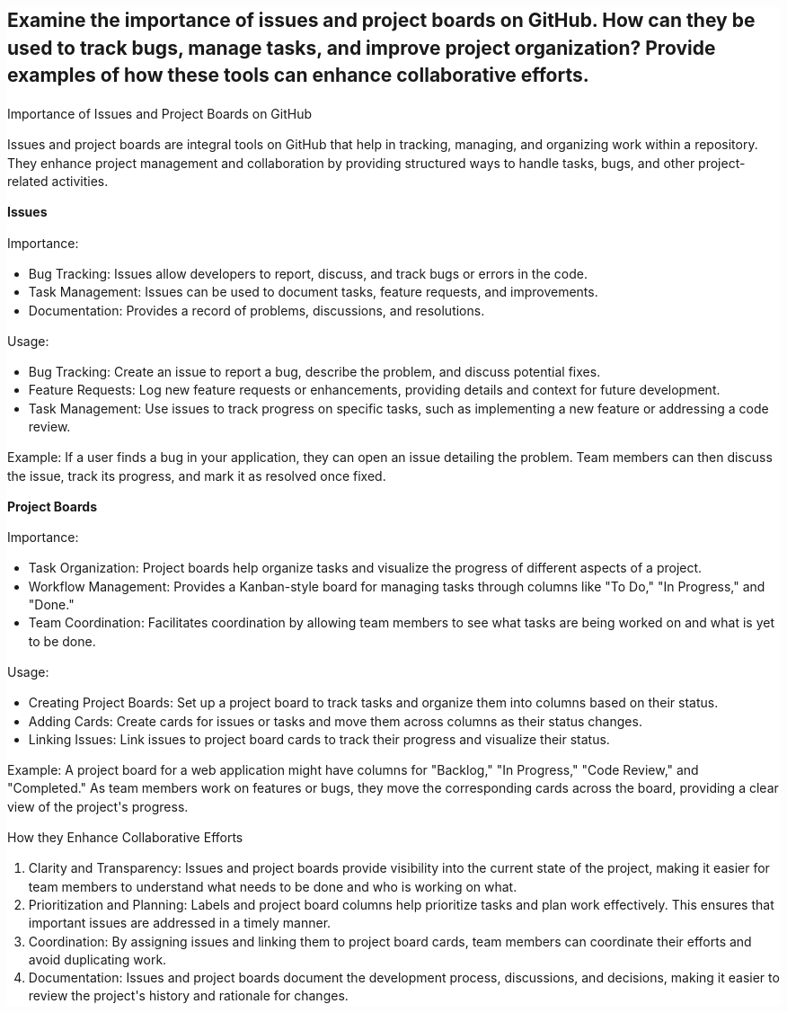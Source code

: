 ## Examine the importance of issues and project boards on GitHub. How can they be used to track bugs, manage tasks, and improve project organization? Provide examples of how these tools can enhance collaborative efforts.

Importance of Issues and Project Boards on GitHub

Issues and project boards are integral tools on GitHub that help in tracking, managing, and organizing work within a repository. They enhance project management and collaboration by providing structured ways to handle tasks, bugs, and other project-related activities.

**Issues**

Importance:
  - Bug Tracking: Issues allow developers to report, discuss, and track bugs or errors in the code.
  - Task Management: Issues can be used to document tasks, feature requests, and improvements.
  - Documentation: Provides a record of problems, discussions, and resolutions.

Usage:
  - Bug Tracking: Create an issue to report a bug, describe the problem, and discuss potential fixes.
  - Feature Requests: Log new feature requests or enhancements, providing details and context for future development.
  - Task Management: Use issues to track progress on specific tasks, such as implementing a new feature or addressing a code review.

Example: If a user finds a bug in your application, they can open an issue detailing the problem. Team members can then discuss the issue, track its progress, and mark it as resolved once fixed.

**Project Boards**

Importance:
  - Task Organization: Project boards help organize tasks and visualize the progress of different aspects of a project.
- Workflow Management: Provides a Kanban-style board for managing tasks through columns like "To Do," "In Progress," and "Done."
- Team Coordination: Facilitates coordination by allowing team members to see what tasks are being worked on and what is yet to be done.

Usage:
  - Creating Project Boards: Set up a project board to track tasks and organize them into columns based on their status.
  - Adding Cards: Create cards for issues or tasks and move them across columns as their status changes.
  - Linking Issues: Link issues to project board cards to track their progress and visualize their status.

Example: A project board for a web application might have columns for "Backlog," "In Progress," "Code Review," and "Completed." As team members work on features or bugs, they move the corresponding cards across the board, providing a clear view of the project's progress.

How they Enhance Collaborative Efforts
1. Clarity and Transparency: Issues and project boards provide visibility into the current state of the project, making it easier for team members to understand what needs to be done and who is working on what.
2. Prioritization and Planning: Labels and project board columns help prioritize tasks and plan work effectively. This ensures that important issues are addressed in a timely manner.
3. Coordination: By assigning issues and linking them to project board cards, team members can coordinate their efforts and avoid duplicating work.
4. Documentation: Issues and project boards document the development process, discussions, and decisions, making it easier to review the project's history and rationale for changes.
